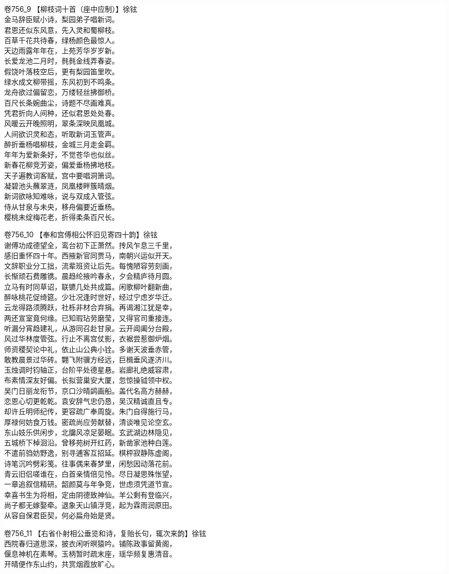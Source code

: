 卷756_9  【柳枝词十首（座中应制）】徐铉  
金马辞臣赋小诗，梨园弟子唱新词。  
君恩还似东风意，先入灵和蜀柳枝。  
百草千花共待春，绿杨颜色最惊人。  
天边雨露年年在，上苑芳华岁岁新。  
长爱龙池二月时，毵毵金线弄春姿。  
假饶叶落枝空后，更有梨园笛里吹。  
绿水成文柳带摇，东风初到不鸣条。  
龙舟欲过偏留恋，万缕轻丝拂御桥。  
百尺长条婉曲尘，诗题不尽画难真。  
凭君折向人间种，还似君恩处处春。  
风暖云开晚照明，翠条深映凤凰城。  
人间欲识灵和态，听取新词玉管声。  
醉折垂杨唱柳枝，金城三月走金羁。  
年年为爱新条好，不觉苍华也似丝。  
新春花柳竞芳姿，偏爱垂杨拂地枝。  
天子遍教词客赋，宫中要唱洞箫词。  
凝碧池头蘸翠涟，凤凰楼畔簇晴烟。  
新词欲咏知难咏，说与双成入管弦。  
侍从甘泉与未央，移舟偏要近垂杨。  
樱桃未绽梅花老，折得柔条百尺长。  
  
卷756_10  【奉和宫傅相公怀旧见寄四十韵】徐铉  
谢傅功成德望全，鸾台初下正萧然。抟风乍息三千里，  
感旧重怀四十年。西掖新官同贾马，南朝兴运似开天。  
文辞职业分工拙，流辈班资让后先。每愧陋容劳刻画，  
长惭顽石费雕镌。晨趋纶掖吟春永，夕会精庐待月圆。  
立马有时同草诏，联镳几处共成篇。闲歌柳叶翻新曲，  
醉咏桃花促绮筵。少壮况逢时世好，经过宁虑岁华迁。  
云龙得路须腾跃，社栎非材合弃捐。再谒湘江犹是幸，  
两还宣室竟何缘。已知瑕玷劳磨莹，又得官司重接连。  
听漏分宵趋建礼，从游同召赴甘泉。云开阊阖分台殿，  
风过华林度管弦。行止不离宫仗影，衣裾尝惹御炉烟。  
师资稷契论中礼，依止山公典小铨。多谢天波垂赤管，  
敢教晨景过华砖。翾飞附骥方经远，巨楫垂风遂济川。  
玉烛调时钧轴正，台阶平处德星悬。岩廊礼绝威容肃，  
布素情深友好偏。长拟营巢安大厦，忽惊操钺领中权。  
吴门日丽龙衔节，京口沙晴鹢画船。盖代名高方赫赫，  
恋恩心切更乾乾。袁安辞气忠仍恳，吴汉精诚直且专。  
却许丘明师纪传，更容疏广奉周旋。朱门自得施行马，  
厚禄何妨食万钱。密疏尚应劳献替，清谈唯见论空玄。  
东山妓乐供闲步，北牖风凉足晏眠。玄武湖边林隐见，  
五城桥下棹洄沿。曾移苑树开红药，新凿家池种白莲。  
不遣前驺妨野逸，别寻逋客互招延。棋枰寂静陈虚阁，  
诗笔沉吟劈彩笺。往事偶来春梦里，闲愁因动落花前。  
青云旧侣嗟谁在，白首亲情倍见怜。尽日凝思殊怅望，  
一章追叙信精研。韶颜莫与年争竞，世虑须凭道节宣。  
幸喜书生为将相，定由阴德致神仙。羊公剩有登临兴，  
尚子都无嫁娶牵。退象天山镇浮竞，起为霖雨润原田。  
从容自保君臣契，何必扁舟始是贤。  
  
卷756_11  【右省仆射相公垂览和诗，复贻长句，辄次来韵】徐铉  
西院春归道思深，披衣闲听暝猿吟。铺陈政事留黄阁，  
偃息神机在素琴。玉柄暂时疏末座，瑶华频复惠清音。  
开晴便作东山约，共赏烟霞放旷心。  
  